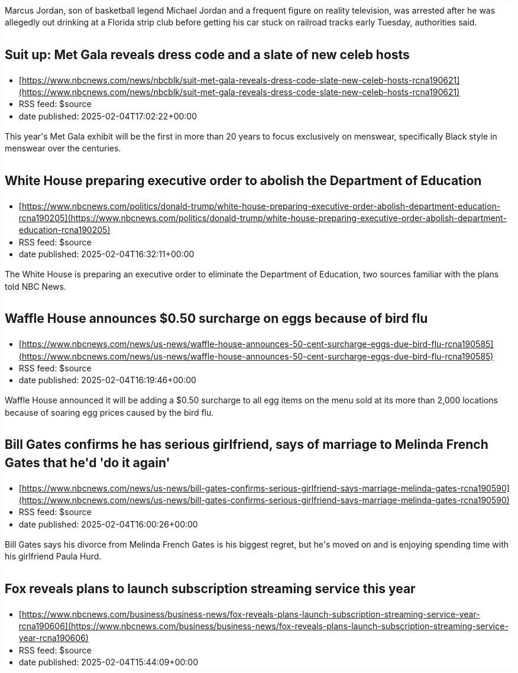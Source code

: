 Marcus Jordan, son of basketball legend Michael Jordan and a frequent figure on reality television, was arrested after he was allegedly out drinking at a Florida strip club before getting his car stuck on railroad tracks early Tuesday, authorities said.

## Suit up: Met Gala reveals dress code and a slate of new celeb hosts
 - [https://www.nbcnews.com/news/nbcblk/suit-met-gala-reveals-dress-code-slate-new-celeb-hosts-rcna190621](https://www.nbcnews.com/news/nbcblk/suit-met-gala-reveals-dress-code-slate-new-celeb-hosts-rcna190621)
 - RSS feed: $source
 - date published: 2025-02-04T17:02:22+00:00

This year's Met Gala exhibit will be the first in more than 20 years to focus exclusively on menswear, specifically Black style in menswear over the centuries.

## White House preparing executive order to abolish the Department of Education
 - [https://www.nbcnews.com/politics/donald-trump/white-house-preparing-executive-order-abolish-department-education-rcna190205](https://www.nbcnews.com/politics/donald-trump/white-house-preparing-executive-order-abolish-department-education-rcna190205)
 - RSS feed: $source
 - date published: 2025-02-04T16:32:11+00:00

The White House is preparing an executive order to eliminate the Department of Education, two sources familiar with the plans told NBC News.

## Waffle House announces $0.50 surcharge on eggs because of bird flu
 - [https://www.nbcnews.com/news/us-news/waffle-house-announces-50-cent-surcharge-eggs-due-bird-flu-rcna190585](https://www.nbcnews.com/news/us-news/waffle-house-announces-50-cent-surcharge-eggs-due-bird-flu-rcna190585)
 - RSS feed: $source
 - date published: 2025-02-04T16:19:46+00:00

Waffle House announced it will be adding a $0.50 surcharge to all egg items on the menu sold at its more than 2,000 locations because of soaring egg prices caused by the bird flu.

## Bill Gates confirms he has serious girlfriend, says of marriage to Melinda French Gates that he'd 'do it again'
 - [https://www.nbcnews.com/news/us-news/bill-gates-confirms-serious-girlfriend-says-marriage-melinda-gates-rcna190590](https://www.nbcnews.com/news/us-news/bill-gates-confirms-serious-girlfriend-says-marriage-melinda-gates-rcna190590)
 - RSS feed: $source
 - date published: 2025-02-04T16:00:26+00:00

Bill Gates says his divorce from Melinda French Gates is his biggest regret, but he's moved on and is enjoying spending time with his girlfriend Paula Hurd.

## Fox reveals plans to launch subscription streaming service this year
 - [https://www.nbcnews.com/business/business-news/fox-reveals-plans-launch-subscription-streaming-service-year-rcna190606](https://www.nbcnews.com/business/business-news/fox-reveals-plans-launch-subscription-streaming-service-year-rcna190606)
 - RSS feed: $source
 - date published: 2025-02-04T15:44:09+00:00
